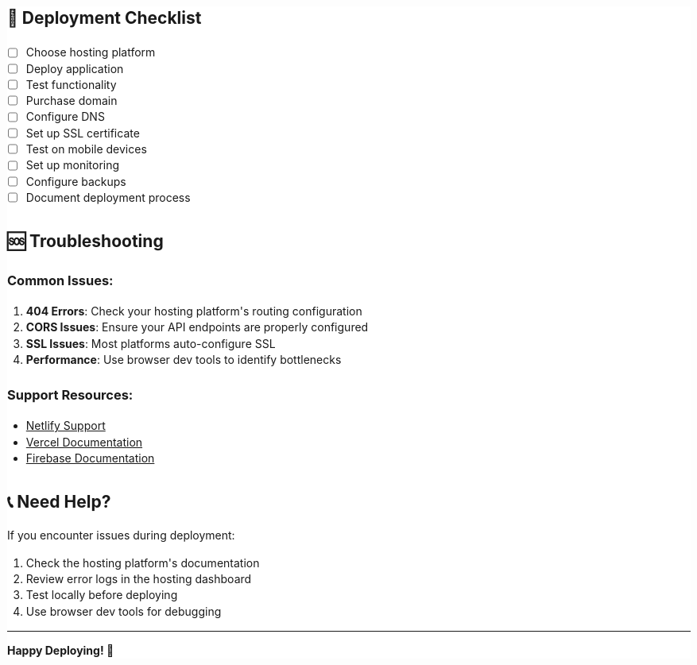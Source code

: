 ## 🚀 Deployment Checklist

- [ ] Choose hosting platform
- [ ] Deploy application
- [ ] Test functionality
- [ ] Purchase domain
- [ ] Configure DNS
- [ ] Set up SSL certificate
- [ ] Test on mobile devices
- [ ] Set up monitoring
- [ ] Configure backups
- [ ] Document deployment process

## 🆘 Troubleshooting

### Common Issues:

1. **404 Errors**: Check your hosting platform's routing configuration
2. **CORS Issues**: Ensure your API endpoints are properly configured
3. **SSL Issues**: Most platforms auto-configure SSL
4. **Performance**: Use browser dev tools to identify bottlenecks

### Support Resources:
- [Netlify Support](https://docs.netlify.com)
- [Vercel Documentation](https://vercel.com/docs)
- [Firebase Documentation](https://firebase.google.com/docs)

## 📞 Need Help?

If you encounter issues during deployment:
1. Check the hosting platform's documentation
2. Review error logs in the hosting dashboard
3. Test locally before deploying
4. Use browser dev tools for debugging

---

**Happy Deploying! 🎉**



